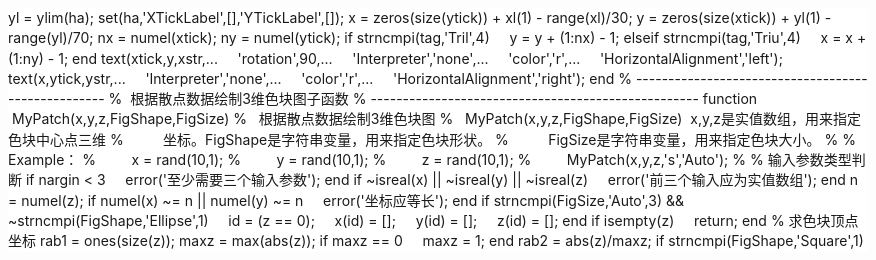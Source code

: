 yl = ylim(ha);
set(ha,'XTickLabel',[],'YTickLabel',[]);
x = zeros(size(ytick)) + xl(1) - range(xl)/30;
y = zeros(size(xtick)) + yl(1) - range(yl)/70;
nx = numel(xtick);
ny = numel(ytick);
if strncmpi(tag,'Tril',4)
    y = y + (1:nx) - 1;
elseif strncmpi(tag,'Triu',4)
    x = x + (1:ny) - 1;
end
text(xtick,y,xstr,...
    'rotation',90,...
    'Interpreter','none',...
    'color','r',...
    'HorizontalAlignment','left');
text(x,ytick,ystr,...
    'Interpreter','none',...
    'color','r',...
    'HorizontalAlignment','right');
end
% ---------------------------------------------------
%  根据散点数据绘制3维色块图子函数
% ---------------------------------------------------
function  MyPatch(x,y,z,FigShape,FigSize)
%   根据散点数据绘制3维色块图
%   MyPatch(x,y,z,FigShape,FigSize)  x,y,z是实值数组，用来指定色块中心点三维
%          坐标。FigShape是字符串变量，用来指定色块形状。
%          FigSize是字符串变量，用来指定色块大小。
%
%   Example：
%         x = rand(10,1);
%         y = rand(10,1);
%         z = rand(10,1);
%         MyPatch(x,y,z,'s','Auto');
%
% 输入参数类型判断
if nargin < 3
    error('至少需要三个输入参数');
end
if ~isreal(x) || ~isreal(y) || ~isreal(z)
    error('前三个输入应为实值数组');
end
n = numel(z);
if numel(x) ~= n || numel(y) ~= n
    error('坐标应等长');
end
if strncmpi(FigSize,'Auto',3) && ~strncmpi(FigShape,'Ellipse',1)
    id = (z == 0);
    x(id) = [];
    y(id) = [];
    z(id) = [];
end
if isempty(z)
    return;
end
% 求色块顶点坐标
rab1 = ones(size(z));
maxz = max(abs(z));
if maxz == 0
    maxz = 1;
end
rab2 = abs(z)/maxz;
if strncmpi(FigShape,'Square',1)